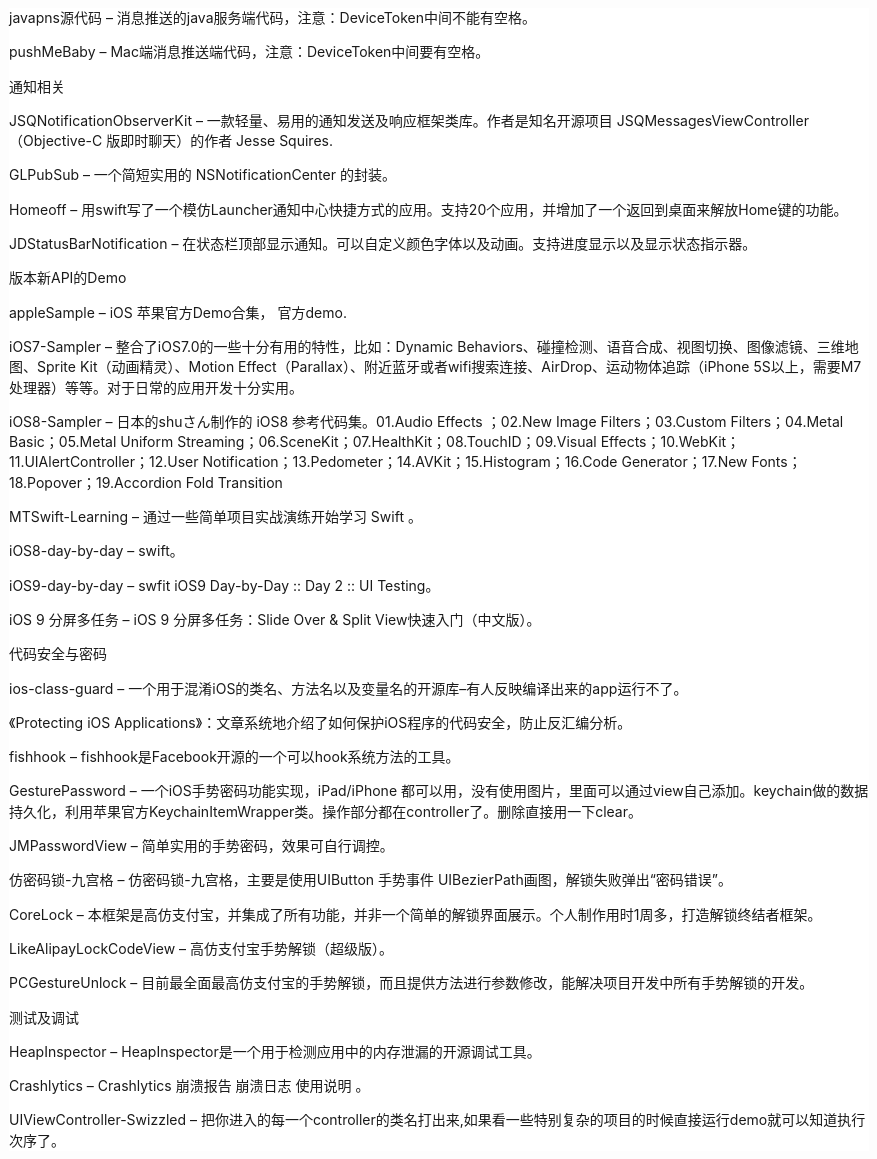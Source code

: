 javapns源代码 – 消息推送的java服务端代码，注意：DeviceToken中间不能有空格。

pushMeBaby – Mac端消息推送端代码，注意：DeviceToken中间要有空格。

通知相关

JSQNotificationObserverKit – 一款轻量、易用的通知发送及响应框架类库。作者是知名开源项目 JSQMessagesViewController（Objective-C 版即时聊天）的作者 Jesse Squires.

GLPubSub – 一个简短实用的 NSNotificationCenter 的封装。

Homeoff – 用swift写了一个模仿Launcher通知中心快捷方式的应用。支持20个应用，并增加了一个返回到桌面来解放Home键的功能。

JDStatusBarNotification – 在状态栏顶部显示通知。可以自定义颜色字体以及动画。支持进度显示以及显示状态指示器。

版本新API的Demo

appleSample – iOS 苹果官方Demo合集， 官方demo.

iOS7-Sampler – 整合了iOS7.0的一些十分有用的特性，比如：Dynamic Behaviors、碰撞检测、语音合成、视图切换、图像滤镜、三维地图、Sprite Kit（动画精灵）、Motion Effect（Parallax）、附近蓝牙或者wifi搜索连接、AirDrop、运动物体追踪（iPhone 5S以上，需要M7处理器）等等。对于日常的应用开发十分实用。

iOS8-Sampler – 日本的shuさん制作的 iOS8 参考代码集。01.Audio Effects ；02.New Image Filters；03.Custom Filters；04.Metal Basic；05.Metal Uniform Streaming；06.SceneKit；07.HealthKit；08.TouchID；09.Visual Effects；10.WebKit；11.UIAlertController；12.User Notification；13.Pedometer；14.AVKit；15.Histogram；16.Code Generator；17.New Fonts；18.Popover；19.Accordion Fold Transition

MTSwift-Learning – 通过一些简单项目实战演练开始学习 Swift 。

iOS8-day-by-day – swift。

iOS9-day-by-day – swfit iOS9 Day-by-Day :: Day 2 :: UI Testing。

iOS 9 分屏多任务 – iOS 9 分屏多任务：Slide Over & Split View快速入门（中文版）。

代码安全与密码

ios-class-guard – 一个用于混淆iOS的类名、方法名以及变量名的开源库–有人反映编译出来的app运行不了。

《Protecting iOS Applications》：文章系统地介绍了如何保护iOS程序的代码安全，防止反汇编分析。

fishhook – fishhook是Facebook开源的一个可以hook系统方法的工具。

GesturePassword – 一个iOS手势密码功能实现，iPad/iPhone 都可以用，没有使用图片，里面可以通过view自己添加。keychain做的数据持久化，利用苹果官方KeychainItemWrapper类。操作部分都在controller了。删除直接用一下clear。

JMPasswordView – 简单实用的手势密码，效果可自行调控。

仿密码锁-九宫格 – 仿密码锁-九宫格，主要是使用UIButton 手势事件 UIBezierPath画图，解锁失败弹出“密码错误”。

CoreLock – 本框架是高仿支付宝，并集成了所有功能，并非一个简单的解锁界面展示。个人制作用时1周多，打造解锁终结者框架。

LikeAlipayLockCodeView – 高仿支付宝手势解锁（超级版）。

PCGestureUnlock – 目前最全面最高仿支付宝的手势解锁，而且提供方法进行参数修改，能解决项目开发中所有手势解锁的开发。

测试及调试

HeapInspector – HeapInspector是一个用于检测应用中的内存泄漏的开源调试工具。

Crashlytics – Crashlytics 崩溃报告 崩溃日志 使用说明 。

UIViewController-Swizzled – 把你进入的每一个controller的类名打出来,如果看一些特别复杂的项目的时候直接运行demo就可以知道执行次序了。
